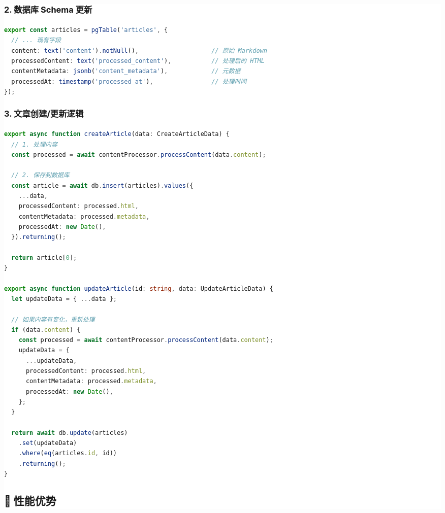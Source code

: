 
### 2. 数据库 Schema 更新
```typescript
export const articles = pgTable('articles', {
  // ... 现有字段
  content: text('content').notNull(),                    // 原始 Markdown
  processedContent: text('processed_content'),           // 处理后的 HTML
  contentMetadata: jsonb('content_metadata'),            // 元数据
  processedAt: timestamp('processed_at'),                // 处理时间
});
```

### 3. 文章创建/更新逻辑
```typescript
export async function createArticle(data: CreateArticleData) {
  // 1. 处理内容
  const processed = await contentProcessor.processContent(data.content);
  
  // 2. 保存到数据库
  const article = await db.insert(articles).values({
    ...data,
    processedContent: processed.html,
    contentMetadata: processed.metadata,
    processedAt: new Date(),
  }).returning();
  
  return article[0];
}

export async function updateArticle(id: string, data: UpdateArticleData) {
  let updateData = { ...data };
  
  // 如果内容有变化，重新处理
  if (data.content) {
    const processed = await contentProcessor.processContent(data.content);
    updateData = {
      ...updateData,
      processedContent: processed.html,
      contentMetadata: processed.metadata,
      processedAt: new Date(),
    };
  }
  
  return await db.update(articles)
    .set(updateData)
    .where(eq(articles.id, id))
    .returning();
}
```

## 🚀 性能优势
